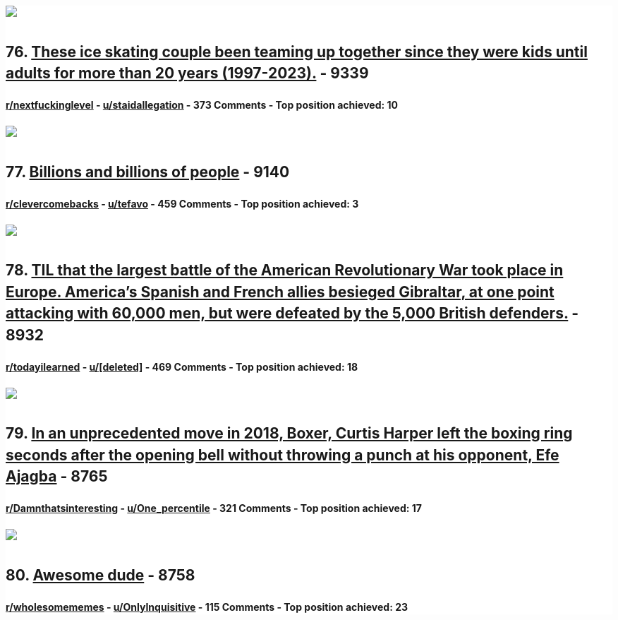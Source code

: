 <a href="https://v.redd.it/o4sy8w5l94zb1"><img src="https://external-preview.redd.it/eTN4YXBreWs5NHpiMavIzpTJ-s3nO__Wke_XswRpBQnbztHWVHb_jbOWVxT1.png?width=140&amp;height=140&amp;crop=140:140,smart&amp;format=jpg&amp;v=enabled&amp;lthumb=true&amp;s=15b27567f2cadccfcbe0ff5e4ab99ff536aefe69"></img></a>

## 76. [These ice skating couple been teaming up together since they were kids until adults for more than 20 years (1997-2023).](http://reddit.com/r/nextfuckinglevel/comments/17qsioe/these_ice_skating_couple_been_teaming_up_together/) - 9339
#### [r/nextfuckinglevel](http://reddit.com/r/nextfuckinglevel) - [u/staidallegation](http://reddit.com/u/staidallegation) - 373 Comments - Top position achieved: 10

<a href="https://v.redd.it/t0jl0egz36zb1"><img src="https://b.thumbs.redditmedia.com/oglziCOKGF59v93iRm_v2scXY93Ma4nwK_20trBkkjo.jpg"></img></a>

## 77. [Billions and billions of people](http://reddit.com/r/clevercomebacks/comments/17qn1zt/billions_and_billions_of_people/) - 9140
#### [r/clevercomebacks](http://reddit.com/r/clevercomebacks) - [u/tefavo](http://reddit.com/u/tefavo) - 459 Comments - Top position achieved: 3

<a href="https://i.redd.it/ollr4ehby4zb1.png"><img src="https://b.thumbs.redditmedia.com/8h8k1VnOz9lYT2AYBKAt5udgix9iNrmnFgE8bUur7dY.jpg"></img></a>

## 78. [TIL that the largest battle of the American Revolutionary War took place in Europe. America’s Spanish and French allies besieged Gibraltar, at one point attacking with 60,000 men, but were defeated by the 5,000 British defenders.](http://reddit.com/r/todayilearned/comments/17qtd7j/til_that_the_largest_battle_of_the_american/) - 8932
#### [r/todayilearned](http://reddit.com/r/todayilearned) - [u/[deleted]](http://reddit.com/u/[deleted]) - 469 Comments - Top position achieved: 18

<a href="https://en.wikipedia.org/wiki/Great_Siege_of_Gibraltar"><img src="https://b.thumbs.redditmedia.com/FQl7UnGK1JuRvZu4avaAvYsIFZSmFfNPPfP_vrRst3k.jpg"></img></a>

## 79. [In an unprecedented move in 2018, Boxer, Curtis Harper left the boxing ring seconds after the opening bell without throwing a punch at his opponent, Efe Ajagba](http://reddit.com/r/Damnthatsinteresting/comments/17qk8fe/in_an_unprecedented_move_in_2018_boxer_curtis/) - 8765
#### [r/Damnthatsinteresting](http://reddit.com/r/Damnthatsinteresting) - [u/One_percentile](http://reddit.com/u/One_percentile) - 321 Comments - Top position achieved: 17

<a href="https://v.redd.it/c8ybzfee74zb1"><img src="https://b.thumbs.redditmedia.com/5iFP0eFSiV-KgrSegw60eJbS-j9xX3A90Wf-x4H_gVg.jpg"></img></a>

## 80. [Awesome dude](http://reddit.com/r/wholesomememes/comments/17qisx4/awesome_dude/) - 8758
#### [r/wholesomememes](http://reddit.com/r/wholesomememes) - [u/OnlyInquisitive](http://reddit.com/u/OnlyInquisitive) - 115 Comments - Top position achieved: 23

